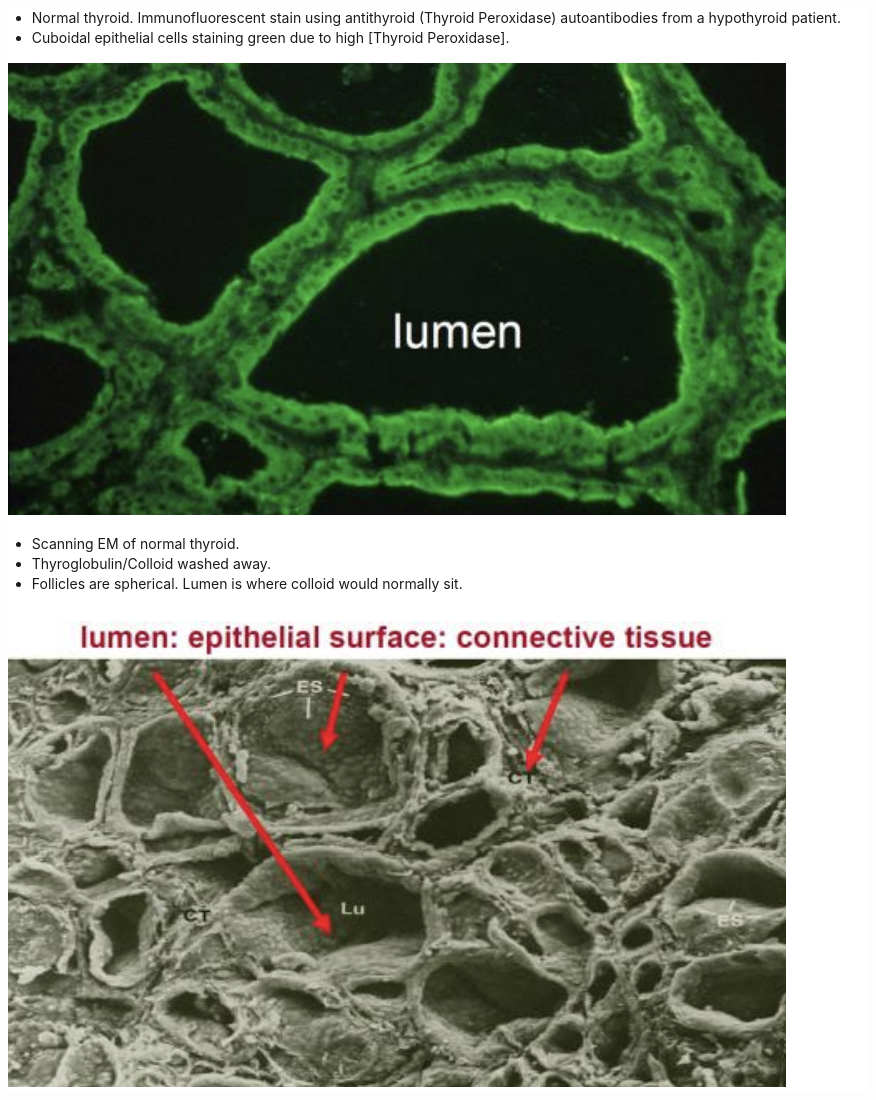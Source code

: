 - Normal thyroid. Immunofluorescent stain using antithyroid (Thyroid Peroxidase) autoantibodies from a hypothyroid patient.
- Cuboidal epithelial cells staining green due to high [Thyroid Peroxidase].

![Screenshot 2022-01-26 at 18.21.07.png](%5B016%5D%20The%20Normal%20Thyroid%20Axis%203311a8306ff6412c991dd2313490ba50/Screenshot_2022-01-26_at_18.21.07.png)

- Scanning EM of normal thyroid.
- Thyroglobulin/Colloid washed away.
- Follicles are spherical. Lumen is where colloid would normally sit.

![Screenshot 2022-01-26 at 18.22.06.png](%5B016%5D%20The%20Normal%20Thyroid%20Axis%203311a8306ff6412c991dd2313490ba50/Screenshot_2022-01-26_at_18.22.06.png)
